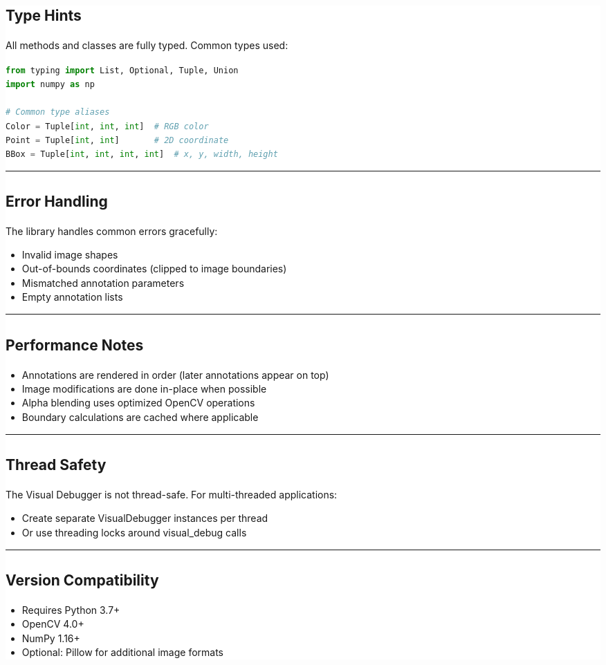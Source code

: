 
## Type Hints

All methods and classes are fully typed. Common types used:

```python
from typing import List, Optional, Tuple, Union
import numpy as np

# Common type aliases
Color = Tuple[int, int, int]  # RGB color
Point = Tuple[int, int]       # 2D coordinate
BBox = Tuple[int, int, int, int]  # x, y, width, height
```

---

## Error Handling

The library handles common errors gracefully:

- Invalid image shapes
- Out-of-bounds coordinates (clipped to image boundaries)
- Mismatched annotation parameters
- Empty annotation lists

---

## Performance Notes

- Annotations are rendered in order (later annotations appear on top)
- Image modifications are done in-place when possible
- Alpha blending uses optimized OpenCV operations
- Boundary calculations are cached where applicable

---

## Thread Safety

The Visual Debugger is not thread-safe. For multi-threaded applications:
- Create separate VisualDebugger instances per thread
- Or use threading locks around visual_debug calls

---

## Version Compatibility

- Requires Python 3.7+
- OpenCV 4.0+
- NumPy 1.16+
- Optional: Pillow for additional image formats